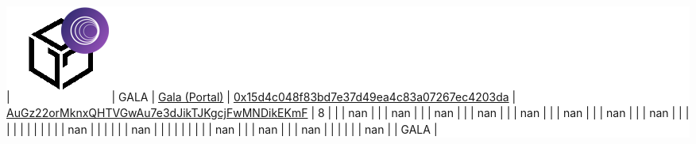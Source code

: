 | ![GALA](https://raw.githubusercontent.com/wormhole-foundation/wormhole-token-list/main/assets/GALA_wh.png)       | GALA     | [Gala (Portal)](http://coingecko.com/en/coins/gala)                                               | [0x15d4c048f83bd7e37d49ea4c83a07267ec4203da](https://etherscan.io/address/0x15d4c048f83bd7e37d49ea4c83a07267ec4203da) | [AuGz22orMknxQHTVGwAu7e3dJikTJKgcjFwMNDikEKmF](https://solscan.io/address/AuGz22orMknxQHTVGwAu7e3dJikTJKgcjFwMNDikEKmF) |             8 |                                                                                                                                                                                                                                                                           |                                                                                                                                            |             nan |                |                                                                                                                      |           nan |                                                 |                                                                                                                          |             nan |                                                                    |                                                                                                                       |            nan |               |                                                                                                                                  |             nan |                                    |                                                           |                nan |                                                                 |                                                                                                                         |              nan |                 |                                                                                                                      |           nan |              |                 |                  |                                       |                |                 |                |                 |                  |                 |                                                                                                                      |            nan |                                                                                      |               |                |               |                                                                                                                      |                nan |                                                                                                                          |                 |                  |                 |                    |                     |                    |                                                                                                                                                                                  |             nan |                                                                                                                                |                                                                                                                       |                nan |                                                                    |                                                                                                                                   |                nan |                                                                    |               |                |               |                                                                                                                        |            nan |                                                                    | GALA             |